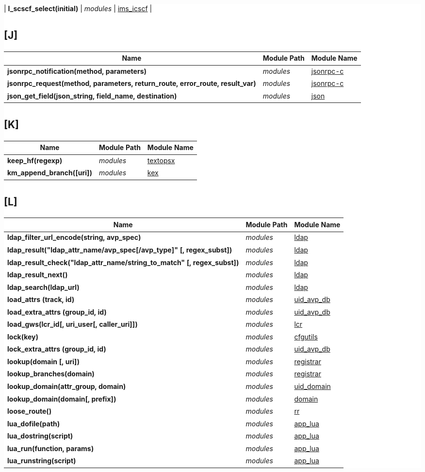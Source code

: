 | **I_scscf_select(initial)**                                                      | *modules*   | [ims_icscf](http://www.kamailio.org/docs/modules/4.0.x/modules/ims_icscf.html)     |

## \[J\]

| Name                                                                           | Module Path | Module Name                                                                    |
|--------------------------------------------------------------------------------|-------------|--------------------------------------------------------------------------------|
| **jsonrpc_notification(method, parameters)**                                   | *modules*   | [jsonrpc-c](http://www.kamailio.org/docs/modules/4.0.x/modules/jsonrpc-c.html) |
| **jsonrpc_request(method, parameters, return_route, error_route, result_var)** | *modules*   | [jsonrpc-c](http://www.kamailio.org/docs/modules/4.0.x/modules/jsonrpc-c.html) |
| **json_get_field(json_string, field_name, destination)**                       | *modules*   | [json](http://www.kamailio.org/docs/modules/4.0.x/modules/json.html)           |

## \[K\]

| Name                          | Module Path | Module Name                                                                  |
|-------------------------------|-------------|------------------------------------------------------------------------------|
| **keep_hf(regexp)**           | *modules*   | [textopsx](http://www.kamailio.org/docs/modules/4.0.x/modules/textopsx.html) |
| **km_append_branch(\[uri\])** | *modules*   | [kex](http://www.kamailio.org/docs/modules/4.0.x/modules/kex.html)           |

## \[L\]

| Name                                                                      | Module Path | Module Name                                                                      |
|---------------------------------------------------------------------------|-------------|----------------------------------------------------------------------------------|
| **ldap_filter_url_encode(string, avp_spec)**                              | *modules*   | [ldap](http://www.kamailio.org/docs/modules/4.0.x/modules/ldap.html)             |
| **ldap_result("ldap_attr_name/avp_spec\[/avp_type\]" \[, regex_subst\])** | *modules*   | [ldap](http://www.kamailio.org/docs/modules/4.0.x/modules/ldap.html)             |
| **ldap_result_check("ldap_attr_name/string_to_match" \[, regex_subst\])** | *modules*   | [ldap](http://www.kamailio.org/docs/modules/4.0.x/modules/ldap.html)             |
| **ldap_result_next()**                                                    | *modules*   | [ldap](http://www.kamailio.org/docs/modules/4.0.x/modules/ldap.html)             |
| **ldap_search(ldap_url)**                                                 | *modules*   | [ldap](http://www.kamailio.org/docs/modules/4.0.x/modules/ldap.html)             |
| **load_attrs (track, id)**                                                | *modules*   | [uid_avp_db](http://www.kamailio.org/docs/modules/4.0.x/modules/uid_avp_db.html) |
| **load_extra_attrs (group_id, id)**                                       | *modules*   | [uid_avp_db](http://www.kamailio.org/docs/modules/4.0.x/modules/uid_avp_db.html) |
| **load_gws(lcr_id\[, uri_user\[, caller_uri\]\])**                        | *modules*   | [lcr](http://www.kamailio.org/docs/modules/4.0.x/modules/lcr.html)               |
| **lock(key)**                                                             | *modules*   | [cfgutils](http://www.kamailio.org/docs/modules/4.0.x/modules/cfgutils.html)     |
| **lock_extra_attrs (group_id, id)**                                       | *modules*   | [uid_avp_db](http://www.kamailio.org/docs/modules/4.0.x/modules/uid_avp_db.html) |
| **lookup(domain \[, uri\])**                                              | *modules*   | [registrar](http://www.kamailio.org/docs/modules/4.0.x/modules/registrar.html)   |
| **lookup_branches(domain)**                                               | *modules*   | [registrar](http://www.kamailio.org/docs/modules/4.0.x/modules/registrar.html)   |
| **lookup_domain(attr_group, domain)**                                     | *modules*   | [uid_domain](http://www.kamailio.org/docs/modules/4.0.x/modules/uid_domain.html) |
| **lookup_domain(domain\[, prefix\])**                                     | *modules*   | [domain](http://www.kamailio.org/docs/modules/4.0.x/modules/domain.html)         |
| **loose_route()**                                                         | *modules*   | [rr](http://www.kamailio.org/docs/modules/4.0.x/modules/rr.html)                 |
| **lua_dofile(path)**                                                      | *modules*   | [app_lua](http://www.kamailio.org/docs/modules/4.0.x/modules/app_lua.html)       |
| **lua_dostring(script)**                                                  | *modules*   | [app_lua](http://www.kamailio.org/docs/modules/4.0.x/modules/app_lua.html)       |
| **lua_run(function, params)**                                             | *modules*   | [app_lua](http://www.kamailio.org/docs/modules/4.0.x/modules/app_lua.html)       |
| **lua_runstring(script)**                                                 | *modules*   | [app_lua](http://www.kamailio.org/docs/modules/4.0.x/modules/app_lua.html)       |
